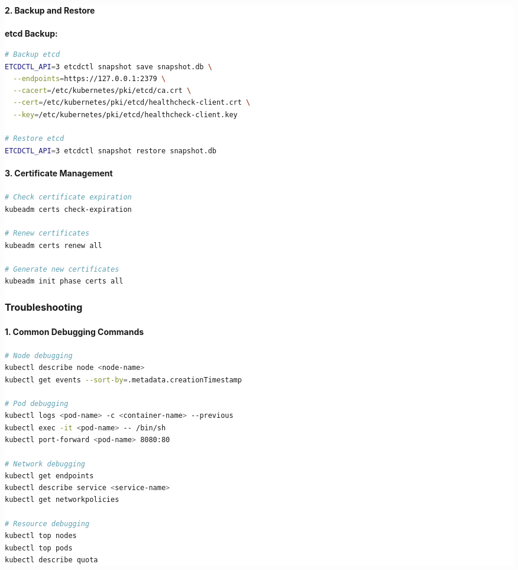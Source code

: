 #### 2. Backup and Restore

**etcd Backup:**
```bash
# Backup etcd
ETCDCTL_API=3 etcdctl snapshot save snapshot.db \
  --endpoints=https://127.0.0.1:2379 \
  --cacert=/etc/kubernetes/pki/etcd/ca.crt \
  --cert=/etc/kubernetes/pki/etcd/healthcheck-client.crt \
  --key=/etc/kubernetes/pki/etcd/healthcheck-client.key

# Restore etcd
ETCDCTL_API=3 etcdctl snapshot restore snapshot.db
```

#### 3. Certificate Management

```bash
# Check certificate expiration
kubeadm certs check-expiration

# Renew certificates
kubeadm certs renew all

# Generate new certificates
kubeadm init phase certs all
```

### Troubleshooting

#### 1. Common Debugging Commands

```bash
# Node debugging
kubectl describe node <node-name>
kubectl get events --sort-by=.metadata.creationTimestamp

# Pod debugging
kubectl logs <pod-name> -c <container-name> --previous
kubectl exec -it <pod-name> -- /bin/sh
kubectl port-forward <pod-name> 8080:80

# Network debugging
kubectl get endpoints
kubectl describe service <service-name>
kubectl get networkpolicies

# Resource debugging
kubectl top nodes
kubectl top pods
kubectl describe quota
```
